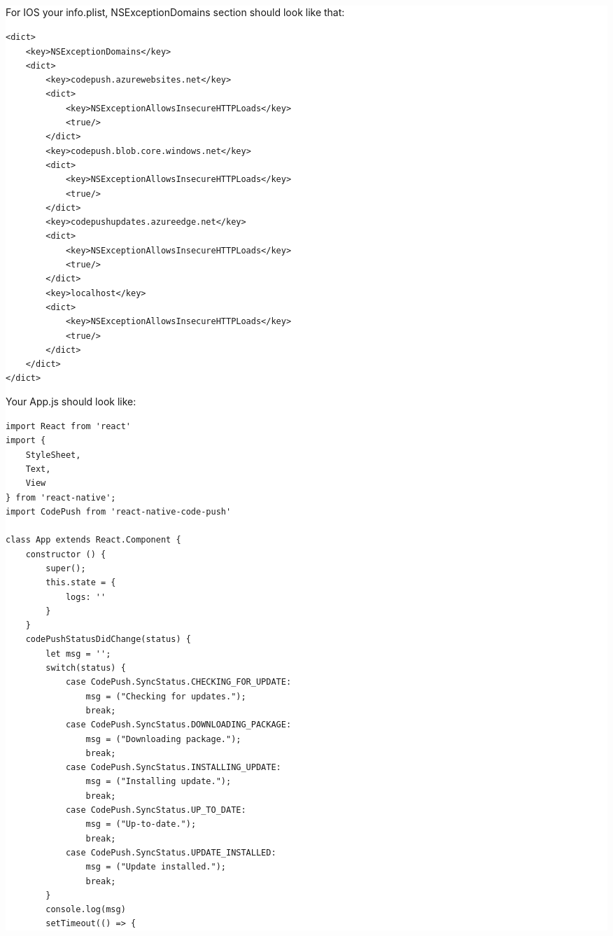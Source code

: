 For IOS your info.plist, NSExceptionDomains section should look like that:

    <dict>		
        <key>NSExceptionDomains</key>
        <dict>
            <key>codepush.azurewebsites.net</key>
            <dict>
                <key>NSExceptionAllowsInsecureHTTPLoads</key>
                <true/>
            </dict>
            <key>codepush.blob.core.windows.net</key>
            <dict>
                <key>NSExceptionAllowsInsecureHTTPLoads</key>
                <true/>
            </dict>
            <key>codepushupdates.azureedge.net</key>
            <dict>
                <key>NSExceptionAllowsInsecureHTTPLoads</key>
                <true/>
            </dict>
            <key>localhost</key>
            <dict>
                <key>NSExceptionAllowsInsecureHTTPLoads</key>
                <true/>
            </dict>
        </dict>
    </dict>
Your App.js should look like:

    import React from 'react'
    import {
        StyleSheet,
        Text,
        View
    } from 'react-native';
    import CodePush from 'react-native-code-push'
    
    class App extends React.Component {
        constructor () {
            super();
            this.state = {
                logs: ''
            }
        }
        codePushStatusDidChange(status) {
            let msg = '';
            switch(status) {
                case CodePush.SyncStatus.CHECKING_FOR_UPDATE:
                    msg = ("Checking for updates.");
                    break;
                case CodePush.SyncStatus.DOWNLOADING_PACKAGE:
                    msg = ("Downloading package.");
                    break;
                case CodePush.SyncStatus.INSTALLING_UPDATE:
                    msg = ("Installing update.");
                    break;
                case CodePush.SyncStatus.UP_TO_DATE:
                    msg = ("Up-to-date.");
                    break;
                case CodePush.SyncStatus.UPDATE_INSTALLED:
                    msg = ("Update installed.");
                    break;
            }
            console.log(msg)
            setTimeout(() => {